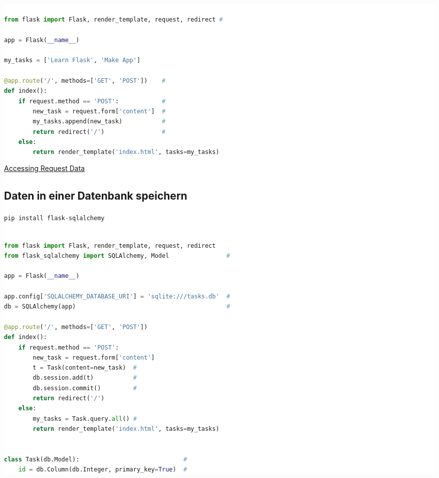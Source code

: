 
<audio controls>
  <source src="https://archive.org/download/flask_intro/http_post_processing.mp3" type="audio/mpeg">
  Your browser does not support the audio element.
</audio> 



```python

from flask import Flask, render_template, request, redirect #

app = Flask(__name__)

my_tasks = ['Learn Flask', 'Make App']

@app.route('/', methods=['GET', 'POST'])    #
def index():
    if request.method == 'POST':            #
        new_task = request.form['content']  #
        my_tasks.append(new_task)           #
        return redirect('/')                #
    else:
        return render_template('index.html', tasks=my_tasks)
```

[Accessing Request Data](https://flask.palletsprojects.com/en/2.0.x/quickstart/#accessing-request-data)

## Daten in einer Datenbank speichern


<audio controls>
  <source src="https://archive.org/download/flask_intro/sql_alchemy.mp3" type="audio/mpeg">
  Your browser does not support the audio element.
</audio> 



```python
pip install flask-sqlalchemy
```


```python

from flask import Flask, render_template, request, redirect
from flask_sqlalchemy import SQLAlchemy, Model                #

app = Flask(__name__)

app.config['SQLALCHEMY_DATABASE_URI'] = 'sqlite:///tasks.db'  #
db = SQLAlchemy(app)                                          #

@app.route('/', methods=['GET', 'POST'])
def index():
    if request.method == 'POST':
        new_task = request.form['content']
        t = Task(content=new_task)  #
        db.session.add(t)           #
        db.session.commit()         #
        return redirect('/')
    else:
        my_tasks = Task.query.all() #
        return render_template('index.html', tasks=my_tasks)
    

class Task(db.Model):                             #
    id = db.Column(db.Integer, primary_key=True)  #
```